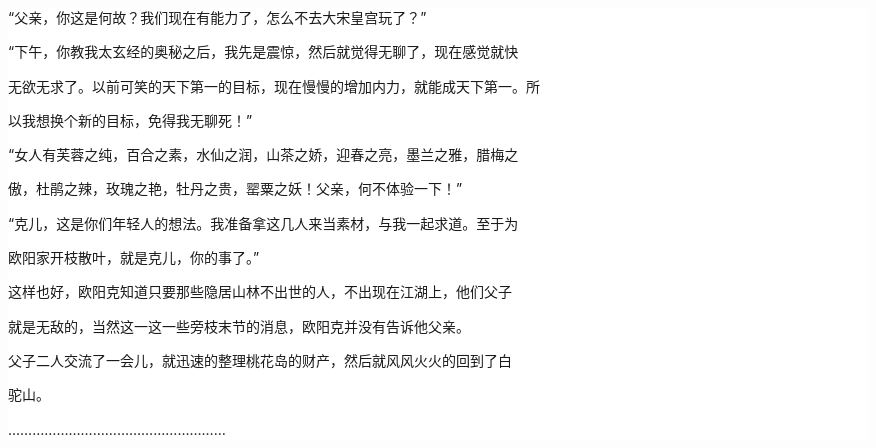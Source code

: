 “父亲，你这是何故？我们现在有能力了，怎么不去大宋皇宫玩了？”



“下午，你教我太玄经的奥秘之后，我先是震惊，然后就觉得无聊了，现在感觉就快

无欲无求了。以前可笑的天下第一的目标，现在慢慢的增加内力，就能成天下第一。所

以我想换个新的目标，免得我无聊死！”

“女人有芙蓉之纯，百合之素，水仙之润，山茶之娇，迎春之亮，墨兰之雅，腊梅之

傲，杜鹃之辣，玫瑰之艳，牡丹之贵，罂粟之妖！父亲，何不体验一下！”



“克儿，这是你们年轻人的想法。我准备拿这几人来当素材，与我一起求道。至于为

欧阳家开枝散叶，就是克儿，你的事了。”



这样也好，欧阳克知道只要那些隐居山林不出世的人，不出现在江湖上，他们父子

就是无敌的，当然这一这一些旁枝末节的消息，欧阳克并没有告诉他父亲。

父子二人交流了一会儿，就迅速的整理桃花岛的财产，然后就风风火火的回到了白

驼山。



………………………………………………


